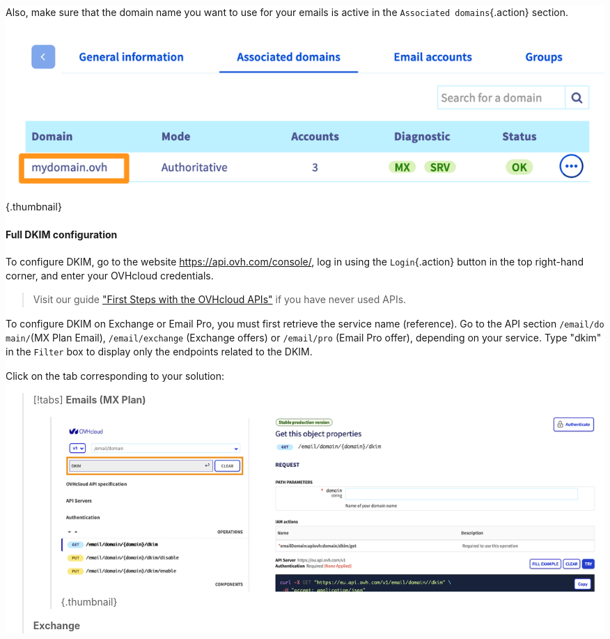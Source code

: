 Also, make sure that the domain name you want to use for your emails is active in the `Associated domains`{.action} section.

![email](/pages/assets/screens/control_panel/product-selection/web-cloud/microsoft/exchange/associated-domains/dns-dkim-domain.png){.thumbnail}

#### Full DKIM configuration <a name="firststep"></a>

To configure DKIM, go to the website <https://api.ovh.com/console/>, log in using the `Login`{.action} button in the top right-hand corner, and enter your OVHcloud credentials.

> Visit our guide ["First Steps with the OVHcloud APIs"](/pages/manage_and_operate/api/first-steps) if you have never used APIs.

To configure DKIM on Exchange or Email Pro, you must first retrieve the service name (reference). Go to the API section `/email/domain/`(MX Plan Email), `/email/exchange` (Exchange offers) or `/email/pro` (Email Pro offer), depending on your service. Type "dkim" in the `Filter` box to display only the endpoints related to the DKIM.

Click on the tab corresponding to your solution:

> [!tabs]
> **Emails (MX Plan)**
>>
>> ![email](/pages/assets/screens/api/get-email-domain-domain-dkim.png){.thumbnail}
>>
> **Exchange**
>>